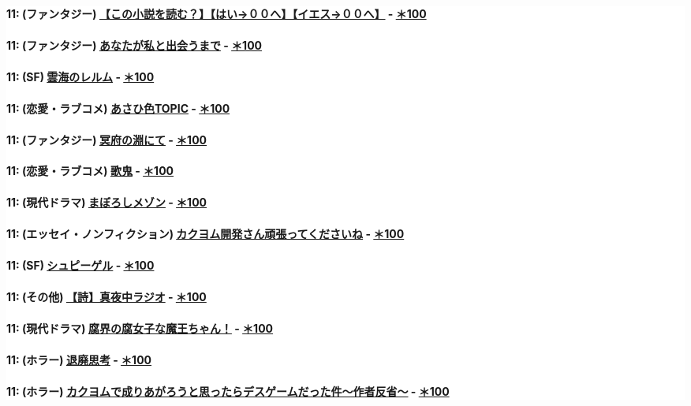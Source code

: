 #### 11: (ファンタジー) [【この小説を読む？】【はい→００へ】【イエス→００へ】](https://kakuyomu.jp/works/4852201425154995701) - [＊100](https://kakuyomu.jp/works/4852201425154995701/reviews)

#### 11: (ファンタジー) [あなたが私と出会うまで](https://kakuyomu.jp/works/4852201425154968862) - [＊100](https://kakuyomu.jp/works/4852201425154968862/reviews)

#### 11: (SF) [雲海のレルム](https://kakuyomu.jp/works/1177354054880260224) - [＊100](https://kakuyomu.jp/works/1177354054880260224/reviews)

#### 11: (恋愛・ラブコメ) [あさひ色TOPIC](https://kakuyomu.jp/works/4852201425154952362) - [＊100](https://kakuyomu.jp/works/4852201425154952362/reviews)

#### 11: (ファンタジー) [冥府の淵にて](https://kakuyomu.jp/works/1177354054880545073) - [＊100](https://kakuyomu.jp/works/1177354054880545073/reviews)

#### 11: (恋愛・ラブコメ) [歌鬼](https://kakuyomu.jp/works/1177354054880296460) - [＊100](https://kakuyomu.jp/works/1177354054880296460/reviews)

#### 11: (現代ドラマ) [まぼろしメゾン](https://kakuyomu.jp/works/1177354054880222717) - [＊100](https://kakuyomu.jp/works/1177354054880222717/reviews)

#### 11: (エッセイ・ノンフィクション) [カクヨム開発さん頑張ってくださいね](https://kakuyomu.jp/works/1177354054880249418) - [＊100](https://kakuyomu.jp/works/1177354054880249418/reviews)

#### 11: (SF) [シュピーゲル](https://kakuyomu.jp/works/4852201425154904092) - [＊100](https://kakuyomu.jp/works/4852201425154904092/reviews)

#### 11: (その他) [【詩】真夜中ラジオ](https://kakuyomu.jp/works/1177354054880445592) - [＊100](https://kakuyomu.jp/works/1177354054880445592/reviews)

#### 11: (現代ドラマ) [腐界の腐女子な魔王ちゃん！](https://kakuyomu.jp/works/4852201425154991240) - [＊100](https://kakuyomu.jp/works/4852201425154991240/reviews)

#### 11: (ホラー) [退廃思考](https://kakuyomu.jp/works/4852201425154949945) - [＊100](https://kakuyomu.jp/works/4852201425154949945/reviews)

#### 11: (ホラー) [カクヨムで成りあがろうと思ったらデスゲームだった件～作者反省～](https://kakuyomu.jp/works/1177354054880270634) - [＊100](https://kakuyomu.jp/works/1177354054880270634/reviews)
